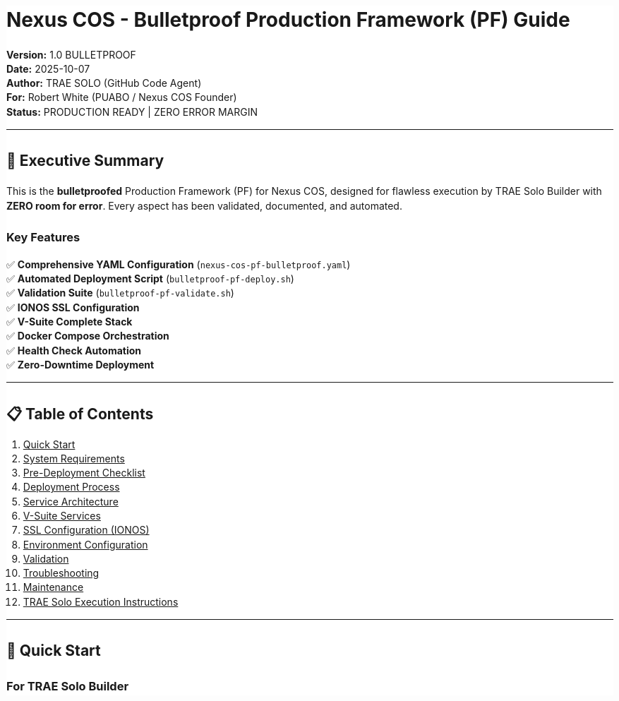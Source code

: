 # Nexus COS - Bulletproof Production Framework (PF) Guide

**Version:** 1.0 BULLETPROOF  
**Date:** 2025-10-07  
**Author:** TRAE SOLO (GitHub Code Agent)  
**For:** Robert White (PUABO / Nexus COS Founder)  
**Status:** PRODUCTION READY | ZERO ERROR MARGIN

---

## 🎯 Executive Summary

This is the **bulletproofed** Production Framework (PF) for Nexus COS, designed for flawless execution by TRAE Solo Builder with **ZERO room for error**. Every aspect has been validated, documented, and automated.

### Key Features

✅ **Comprehensive YAML Configuration** (`nexus-cos-pf-bulletproof.yaml`)  
✅ **Automated Deployment Script** (`bulletproof-pf-deploy.sh`)  
✅ **Validation Suite** (`bulletproof-pf-validate.sh`)  
✅ **IONOS SSL Configuration**  
✅ **V-Suite Complete Stack**  
✅ **Docker Compose Orchestration**  
✅ **Health Check Automation**  
✅ **Zero-Downtime Deployment**

---

## 📋 Table of Contents

1. [Quick Start](#quick-start)
2. [System Requirements](#system-requirements)
3. [Pre-Deployment Checklist](#pre-deployment-checklist)
4. [Deployment Process](#deployment-process)
5. [Service Architecture](#service-architecture)
6. [V-Suite Services](#v-suite-services)
7. [SSL Configuration (IONOS)](#ssl-configuration-ionos)
8. [Environment Configuration](#environment-configuration)
9. [Validation](#validation)
10. [Troubleshooting](#troubleshooting)
11. [Maintenance](#maintenance)
12. [TRAE Solo Execution Instructions](#trae-solo-execution-instructions)

---

## 🚀 Quick Start

### For TRAE Solo Builder

